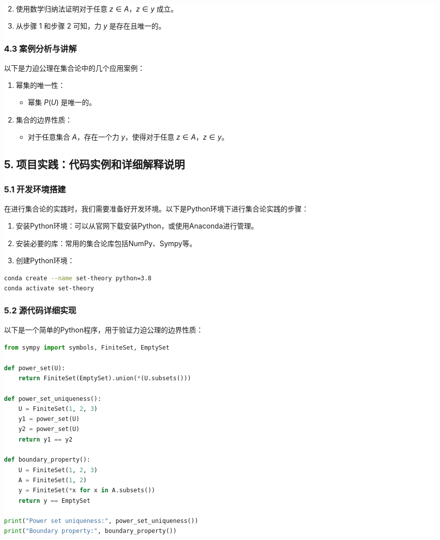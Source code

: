 2. 使用数学归纳法证明对于任意 $z \in A$，$z \in y$ 成立。

3. 从步骤 1 和步骤 2 可知，力 $y$ 是存在且唯一的。

### 4.3 案例分析与讲解

以下是力迫公理在集合论中的几个应用案例：

1. 幂集的唯一性：
   - 幂集 $P(U)$ 是唯一的。

2. 集合的边界性质：
   - 对于任意集合 $A$，存在一个力 $y$，使得对于任意 $z \in A$，$z \in y$。

## 5. 项目实践：代码实例和详细解释说明

### 5.1 开发环境搭建

在进行集合论的实践时，我们需要准备好开发环境。以下是Python环境下进行集合论实践的步骤：

1. 安装Python环境：可以从官网下载安装Python，或使用Anaconda进行管理。

2. 安装必要的库：常用的集合论库包括NumPy、Sympy等。

3. 创建Python环境：
```bash
conda create --name set-theory python=3.8
conda activate set-theory
```

### 5.2 源代码详细实现

以下是一个简单的Python程序，用于验证力迫公理的边界性质：

```python
from sympy import symbols, FiniteSet, EmptySet

def power_set(U):
    return FiniteSet(EmptySet).union(*(U.subsets()))

def power_set_uniqueness():
    U = FiniteSet(1, 2, 3)
    y1 = power_set(U)
    y2 = power_set(U)
    return y1 == y2

def boundary_property():
    U = FiniteSet(1, 2, 3)
    A = FiniteSet(1, 2)
    y = FiniteSet(*x for x in A.subsets())
    return y == EmptySet

print("Power set uniqueness:", power_set_uniqueness())
print("Boundary property:", boundary_property())
```
